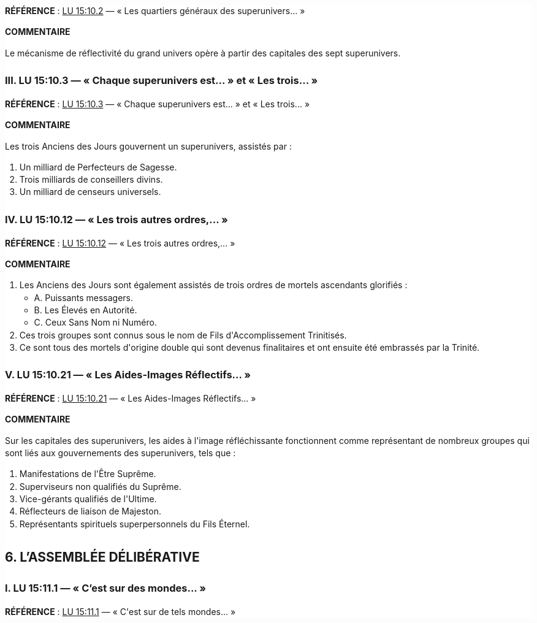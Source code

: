 **RÉFÉRENCE** : <a id="s123_16"></a>[LU 15:10.2](/fr/The_Urantia_Book/15#p10_2) — « Les quartiers généraux des superunivers... »

**COMMENTAIRE**

Le mécanisme de réflectivité du grand univers opère à partir des capitales des sept superunivers.

### III. LU 15:10.3 — «  Chaque superunivers est... » et « Les trois... »

**RÉFÉRENCE** : <a id="s131_16"></a>[LU 15:10.3](/fr/The_Urantia_Book/15#p10_3) — «  Chaque superunivers est... » et « Les trois... »

**COMMENTAIRE**

Les trois Anciens des Jours gouvernent un superunivers, assistés par :
1. Un milliard de Perfecteurs de Sagesse.
2. Trois milliards de conseillers divins.
3. Un milliard de censeurs universels.

### IV. LU 15:10.12 — « Les trois autres ordres,... »

**RÉFÉRENCE** : <a id="s142_16"></a>[LU 15:10.12](/fr/The_Urantia_Book/15#p10_12) — « Les trois autres ordres,... »

**COMMENTAIRE**

1. Les Anciens des Jours sont également assistés de trois ordres de mortels ascendants glorifiés :
	- A. Puissants messagers.
	- B. Les Élevés en Autorité.
	- C. Ceux Sans Nom ni Numéro.
2. Ces trois groupes sont connus sous le nom de Fils d'Accomplissement Trinitisés.
3. Ce sont tous des mortels d'origine double qui sont devenus finalitaires et ont ensuite été embrassés par la Trinité.

### V. LU 15:10.21 — « Les Aides-Images Réflectifs... »

**RÉFÉRENCE** : <a id="s155_16"></a>[LU 15:10.21](/fr/The_Urantia_Book/15#p10_21) — « Les Aides-Images Réflectifs... »

**COMMENTAIRE**

Sur les capitales des superunivers, les aides à l'image réfléchissante fonctionnent comme représentant de nombreux groupes qui sont liés aux gouvernements des superunivers, tels que :
1. Manifestations de l'Être Suprême.
2. Superviseurs non qualifiés du Suprême.
3. Vice-gérants qualifiés de l'Ultime.
4. Réflecteurs de liaison de Majeston.
5. Représentants spirituels superpersonnels du Fils Éternel.

## 6. L’ASSEMBLÉE DÉLIBÉRATIVE

### I. LU 15:11.1 — «  C’est sur des mondes... »

**RÉFÉRENCE** : <a id="s170_16"></a>[LU 15:11.1](/fr/The_Urantia_Book/15#p11_1) — « C'est sur de tels mondes... »
